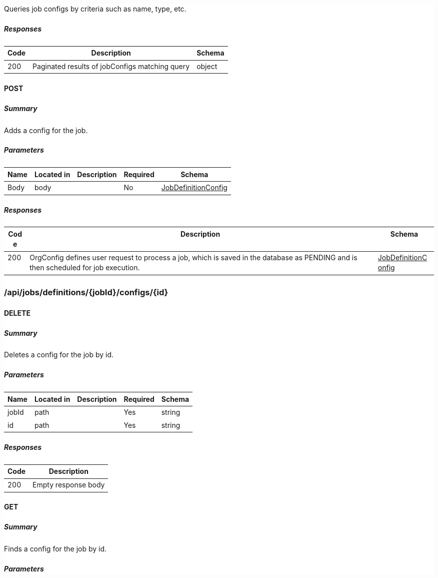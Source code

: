 Queries job configs by criteria such as name, type, etc.

##### Responses

| Code | Description | Schema |
| ---- | ----------- | ------ |
| 200 | Paginated results of jobConfigs matching query | object |

#### POST
##### Summary

Adds a config for the job.

##### Parameters

| Name | Located in | Description | Required | Schema |
| ---- | ---------- | ----------- | -------- | ---- |
| Body | body |  | No | [JobDefinitionConfig](#jobdefinitionconfig) |

##### Responses

| Code | Description | Schema |
| ---- | ----------- | ------ |
| 200 | OrgConfig defines user request to process a job, which is saved in the database as PENDING and is then scheduled for job execution. | [JobDefinitionConfig](#jobdefinitionconfig) |

### /api/jobs/definitions/{jobId}/configs/{id}

#### DELETE
##### Summary

Deletes a config for the job by id.

##### Parameters

| Name | Located in | Description | Required | Schema |
| ---- | ---------- | ----------- | -------- | ---- |
| jobId | path |  | Yes | string |
| id | path |  | Yes | string |

##### Responses

| Code | Description |
| ---- | ----------- |
| 200 | Empty response body |

#### GET
##### Summary

Finds a config for the job by id.

##### Parameters
